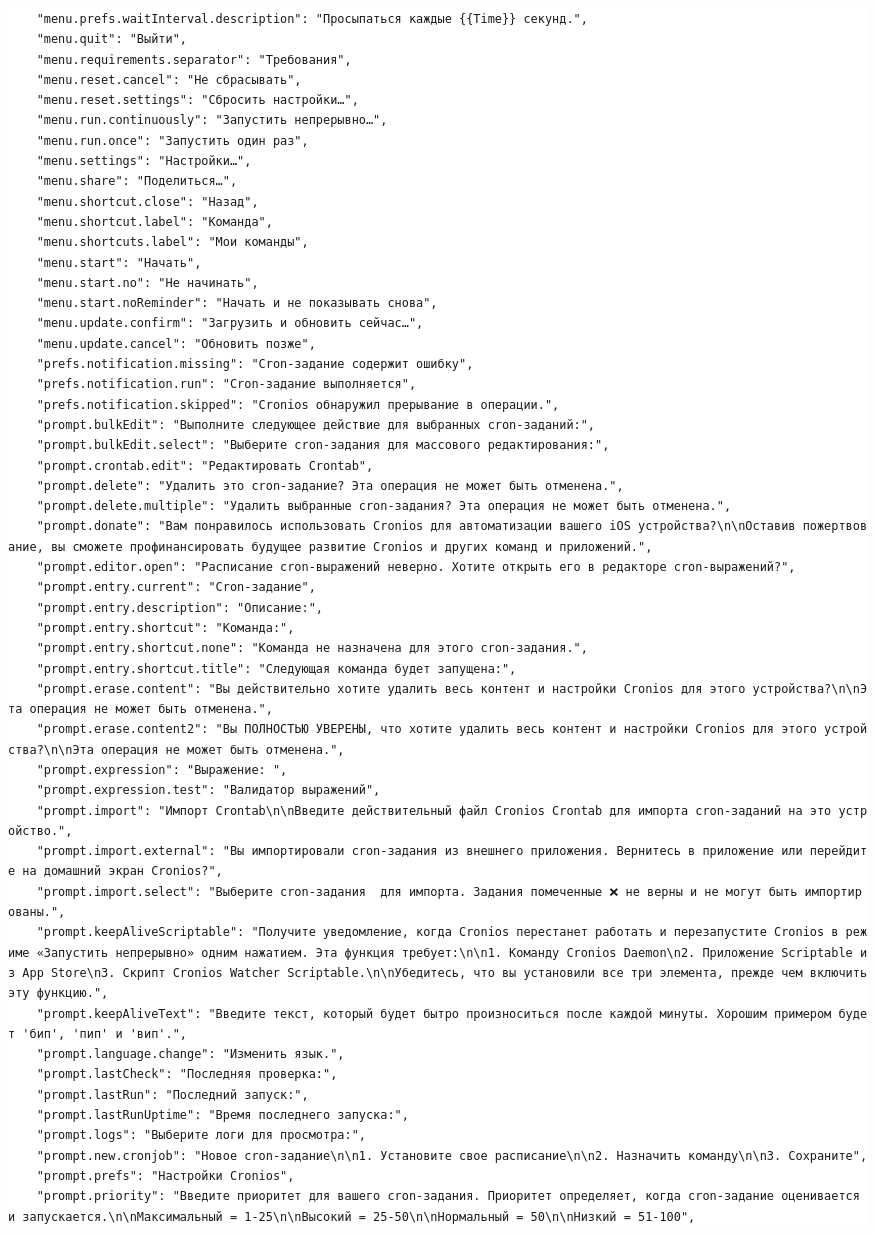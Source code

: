 	    "menu.prefs.waitInterval.description": "Просыпаться каждые {{Time}} секунд.",
	    "menu.quit": "Выйти",
	    "menu.requirements.separator": "Требования",
	    "menu.reset.cancel": "Не сбрасывать",
	    "menu.reset.settings": "Сбросить настройки…",
	    "menu.run.continuously": "Запустить непрерывно…",
	    "menu.run.once": "Запустить один раз",
	    "menu.settings": "Настройки…",
	    "menu.share": "Поделиться…",
	    "menu.shortcut.close": "Назад",
	    "menu.shortcut.label": "Команда",
	    "menu.shortcuts.label": "Мои команды",
	    "menu.start": "Начать",
	    "menu.start.no": "Не начинать",
	    "menu.start.noReminder": "Начать и не показывать снова",
		"menu.update.confirm": "Загрузить и обновить сейчас…",
	    "menu.update.cancel": "Обновить позже",
	    "prefs.notification.missing": "Cron-задание содержит ошибку",
	    "prefs.notification.run": "Cron-задание выполняется",
	    "prefs.notification.skipped": "Cronios обнаружил прерывание в операции.",
	    "prompt.bulkEdit": "Выполните следующее действие для выбранных cron-заданий:",
	    "prompt.bulkEdit.select": "Выберите cron-задания для массового редактирования:",
	    "prompt.crontab.edit": "Редактировать Crontab",
	    "prompt.delete": "Удалить это cron-задание? Эта операция не может быть отменена.",
	    "prompt.delete.multiple": "Удалить выбранные cron-задания? Эта операция не может быть отменена.",
	    "prompt.donate": "Вам понравилось использовать Cronios для автоматизации вашего iOS устройства?\n\nОставив пожертвование, вы сможете профинансировать будущее развитие Cronios и других команд и приложений.",
	    "prompt.editor.open": "Расписание cron-выражений неверно. Хотите открыть его в редакторе cron-выражений?",
	    "prompt.entry.current": "Cron-задание",
	    "prompt.entry.description": "Описание:",
	    "prompt.entry.shortcut": "Команда:",
	    "prompt.entry.shortcut.none": "Команда не назначена для этого cron-задания.",
	    "prompt.entry.shortcut.title": "Следующая команда будет запущена:",
	    "prompt.erase.content": "Вы действительно хотите удалить весь контент и настройки Cronios для этого устройства?\n\nЭта операция не может быть отменена.",
	    "prompt.erase.content2": "Вы ПОЛНОСТЬЮ УВЕРЕНЫ, что хотите удалить весь контент и настройки Cronios для этого устройства?\n\nЭта операция не может быть отменена.",
	    "prompt.expression": "Выражение: ",
	    "prompt.expression.test": "Валидатор выражений",
	    "prompt.import": "Импорт Crontab\n\nВведите действительный файл Cronios Crontab для импорта cron-заданий на это устройство.",
	    "prompt.import.external": "Вы импортировали cron-задания из внешнего приложения. Вернитесь в приложение или перейдите на домашний экран Cronios?",
	    "prompt.import.select": "Выберите cron-задания  для импорта. Задания помеченные ❌ не верны и не могут быть импортированы.",
		"prompt.keepAliveScriptable": "Получите уведомление, когда Cronios перестанет работать и перезапустите Cronios в режиме «Запустить непрерывно» одним нажатием. Эта функция требует:\n\n1. Команду Cronios Daemon\n2. Приложение Scriptable из App Store\n3. Скрипт Cronios Watcher Scriptable.\n\nУбедитесь, что вы установили все три элемента, прежде чем включить эту функцию.",
	    "prompt.keepAliveText": "Введите текст, который будет бытро произноситься после каждой минуты. Хорошим примером будет 'бип', 'пип' и 'вип'.",	 
	    "prompt.language.change": "Изменить язык.",
	    "prompt.lastCheck": "Последняя проверка:",
	    "prompt.lastRun": "Последний запуск:",
	    "prompt.lastRunUptime": "Время последнего запуска:",
	    "prompt.logs": "Выберите логи для просмотра:",
	    "prompt.new.cronjob": "Новое cron-задание\n\n1. Установите свое расписание\n\n2. Назначить команду\n\n3. Сохраните",
	    "prompt.prefs": "Настройки Cronios",
		"prompt.priority": "Введите приоритет для вашего cron-задания. Приоритет определяет, когда cron-задание оценивается и запускается.\n\nМаксимальный = 1-25\n\nВысокий = 25-50\n\nНормальный = 50\n\nНизкий = 51-100",
